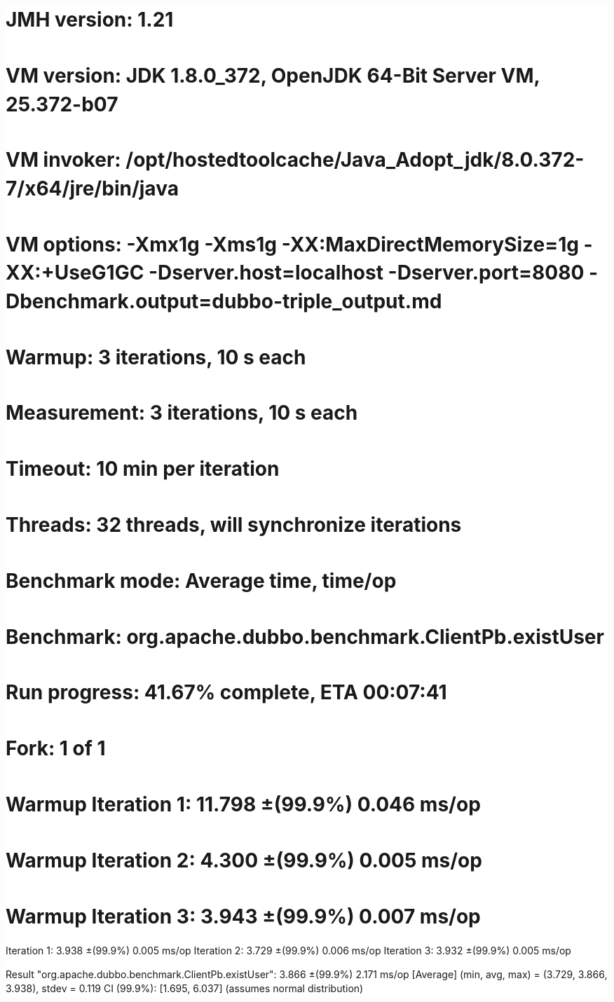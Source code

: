 
# JMH version: 1.21
# VM version: JDK 1.8.0_372, OpenJDK 64-Bit Server VM, 25.372-b07
# VM invoker: /opt/hostedtoolcache/Java_Adopt_jdk/8.0.372-7/x64/jre/bin/java
# VM options: -Xmx1g -Xms1g -XX:MaxDirectMemorySize=1g -XX:+UseG1GC -Dserver.host=localhost -Dserver.port=8080 -Dbenchmark.output=dubbo-triple_output.md
# Warmup: 3 iterations, 10 s each
# Measurement: 3 iterations, 10 s each
# Timeout: 10 min per iteration
# Threads: 32 threads, will synchronize iterations
# Benchmark mode: Average time, time/op
# Benchmark: org.apache.dubbo.benchmark.ClientPb.existUser

# Run progress: 41.67% complete, ETA 00:07:41
# Fork: 1 of 1
# Warmup Iteration   1: 11.798 ±(99.9%) 0.046 ms/op
# Warmup Iteration   2: 4.300 ±(99.9%) 0.005 ms/op
# Warmup Iteration   3: 3.943 ±(99.9%) 0.007 ms/op
Iteration   1: 3.938 ±(99.9%) 0.005 ms/op
Iteration   2: 3.729 ±(99.9%) 0.006 ms/op
Iteration   3: 3.932 ±(99.9%) 0.005 ms/op


Result "org.apache.dubbo.benchmark.ClientPb.existUser":
  3.866 ±(99.9%) 2.171 ms/op [Average]
  (min, avg, max) = (3.729, 3.866, 3.938), stdev = 0.119
  CI (99.9%): [1.695, 6.037] (assumes normal distribution)
